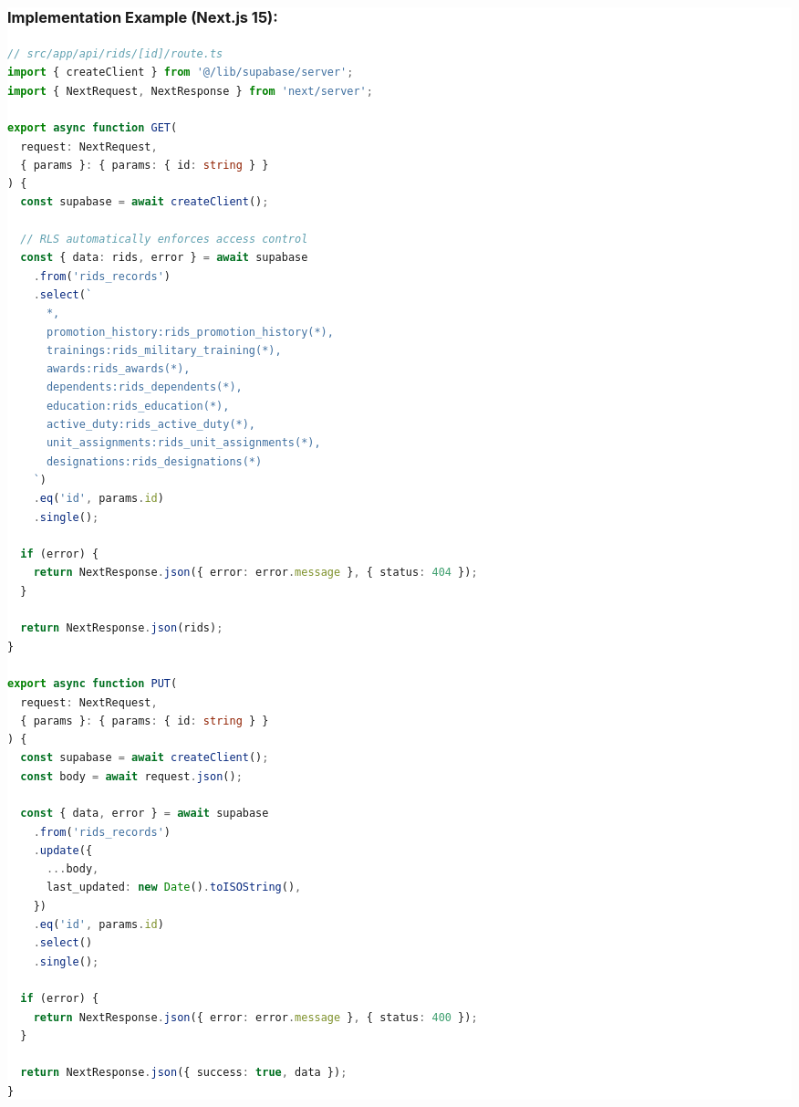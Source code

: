 ### **Implementation Example (Next.js 15):**

```typescript
// src/app/api/rids/[id]/route.ts
import { createClient } from '@/lib/supabase/server';
import { NextRequest, NextResponse } from 'next/server';

export async function GET(
  request: NextRequest,
  { params }: { params: { id: string } }
) {
  const supabase = await createClient();

  // RLS automatically enforces access control
  const { data: rids, error } = await supabase
    .from('rids_records')
    .select(`
      *,
      promotion_history:rids_promotion_history(*),
      trainings:rids_military_training(*),
      awards:rids_awards(*),
      dependents:rids_dependents(*),
      education:rids_education(*),
      active_duty:rids_active_duty(*),
      unit_assignments:rids_unit_assignments(*),
      designations:rids_designations(*)
    `)
    .eq('id', params.id)
    .single();

  if (error) {
    return NextResponse.json({ error: error.message }, { status: 404 });
  }

  return NextResponse.json(rids);
}

export async function PUT(
  request: NextRequest,
  { params }: { params: { id: string } }
) {
  const supabase = await createClient();
  const body = await request.json();

  const { data, error } = await supabase
    .from('rids_records')
    .update({
      ...body,
      last_updated: new Date().toISOString(),
    })
    .eq('id', params.id)
    .select()
    .single();

  if (error) {
    return NextResponse.json({ error: error.message }, { status: 400 });
  }

  return NextResponse.json({ success: true, data });
}
```
